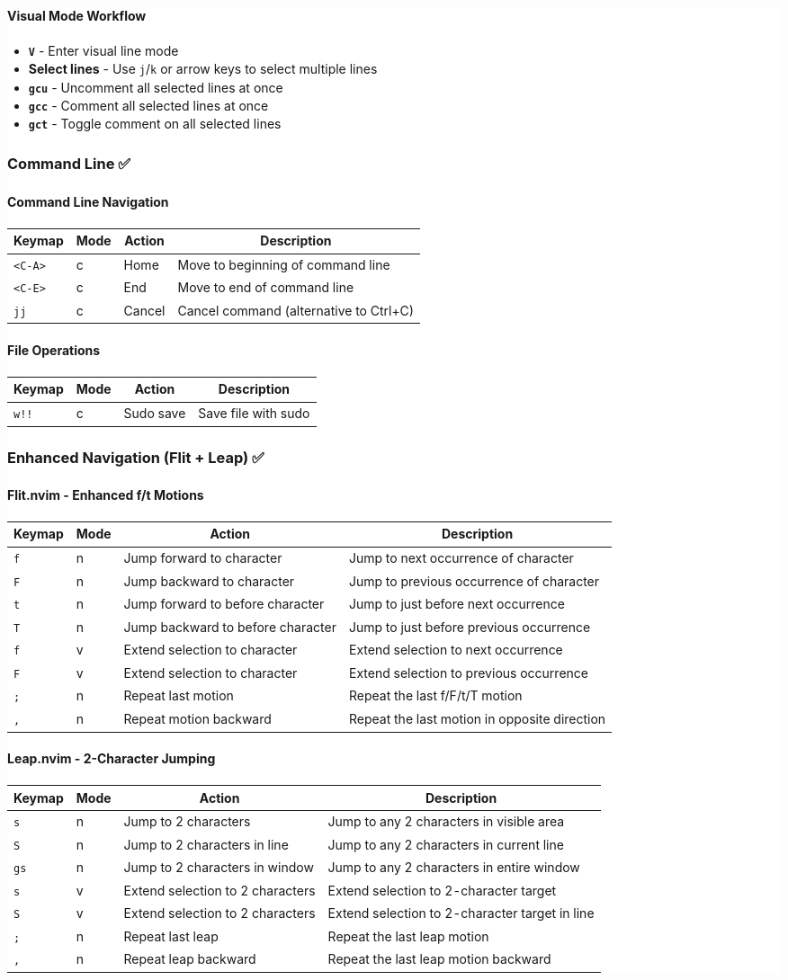 #### Visual Mode Workflow
- **`V`** - Enter visual line mode
- **Select lines** - Use `j`/`k` or arrow keys to select multiple lines
- **`gcu`** - Uncomment all selected lines at once
- **`gcc`** - Comment all selected lines at once
- **`gct`** - Toggle comment on all selected lines

### Command Line ✅

#### Command Line Navigation
| Keymap | Mode | Action | Description |
|--------|------|--------|-------------|
| `<C-A>` | c | Home | Move to beginning of command line |
| `<C-E>` | c | End | Move to end of command line |
| `jj` | c | Cancel | Cancel command (alternative to Ctrl+C) |

#### File Operations
| Keymap | Mode | Action | Description |
|--------|------|--------|-------------|
| `w!!` | c | Sudo save | Save file with sudo |

### Enhanced Navigation (Flit + Leap) ✅

#### Flit.nvim - Enhanced f/t Motions
| Keymap | Mode | Action | Description |
|--------|------|--------|-------------|
| `f` | n | Jump forward to character | Jump to next occurrence of character |
| `F` | n | Jump backward to character | Jump to previous occurrence of character |
| `t` | n | Jump forward to before character | Jump to just before next occurrence |
| `T` | n | Jump backward to before character | Jump to just before previous occurrence |
| `f` | v | Extend selection to character | Extend selection to next occurrence |
| `F` | v | Extend selection to character | Extend selection to previous occurrence |
| `;` | n | Repeat last motion | Repeat the last f/F/t/T motion |
| `,` | n | Repeat motion backward | Repeat the last motion in opposite direction |

#### Leap.nvim - 2-Character Jumping
| Keymap | Mode | Action | Description |
|--------|------|--------|-------------|
| `s` | n | Jump to 2 characters | Jump to any 2 characters in visible area |
| `S` | n | Jump to 2 characters in line | Jump to any 2 characters in current line |
| `gs` | n | Jump to 2 characters in window | Jump to any 2 characters in entire window |
| `s` | v | Extend selection to 2 characters | Extend selection to 2-character target |
| `S` | v | Extend selection to 2 characters | Extend selection to 2-character target in line |
| `;` | n | Repeat last leap | Repeat the last leap motion |
| `,` | n | Repeat leap backward | Repeat the last leap motion backward |
